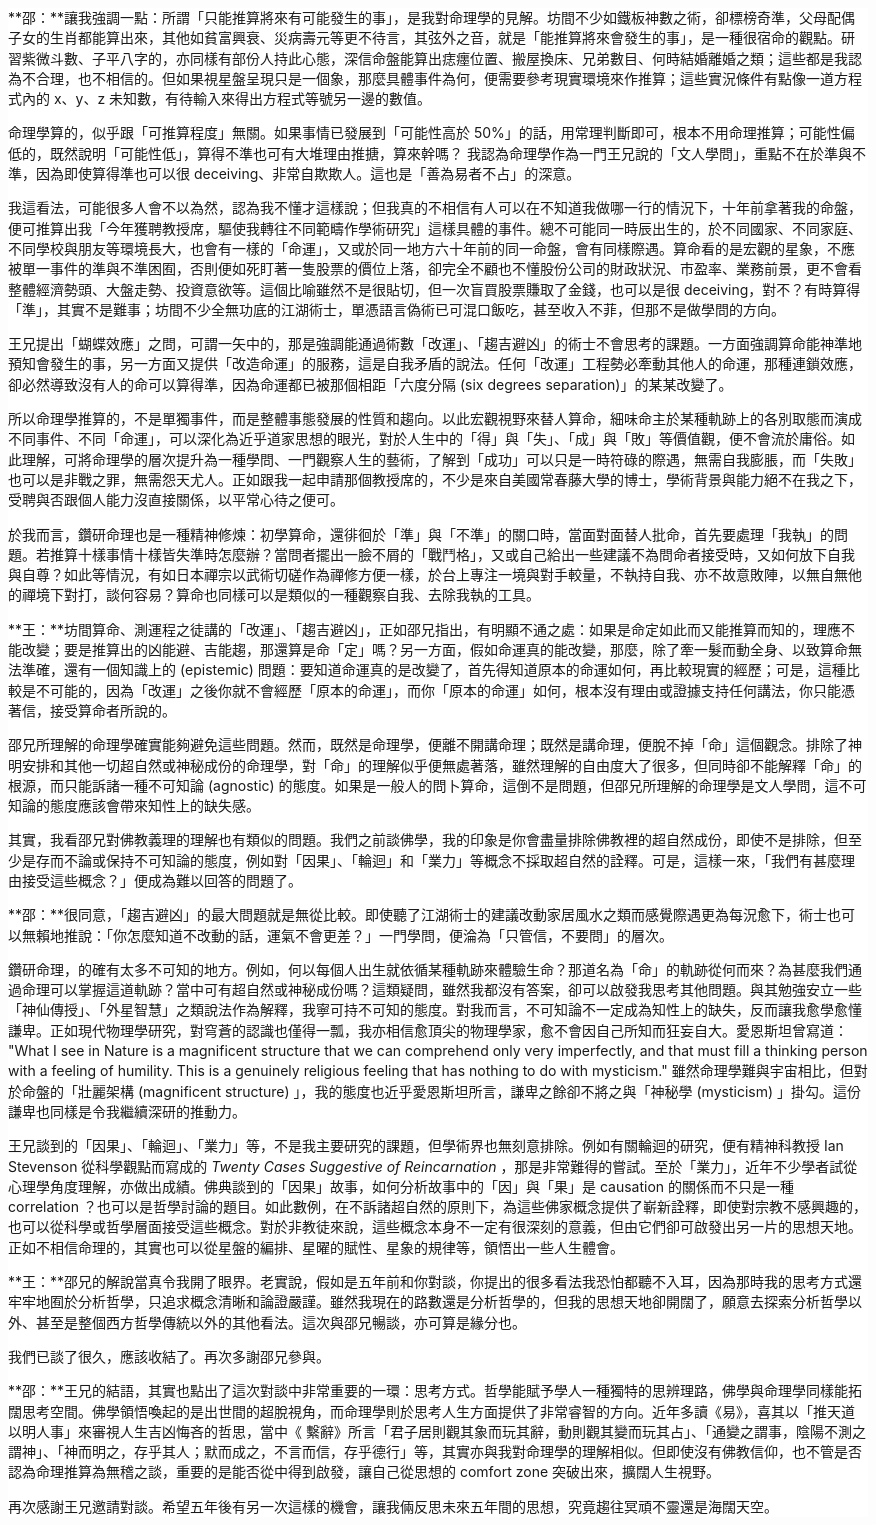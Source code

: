 **邵：**讓我強調一點：所謂「只能推算將來有可能發生的事」，是我對命理學的見解。坊間不少如鐵板神數之術，卻標榜奇準，父母配偶子女的生肖都能算出來，其他如貧富興衰、災病壽元等更不待言，其弦外之音，就是「能推算將來會發生的事」，是一種很宿命的觀點。研習紫微斗數、子平八字的，亦同樣有部份人持此心態，深信命盤能算出痣癦位置、搬屋換床、兄弟數目、何時結婚離婚之類；這些都是我認為不合理，也不相信的。但如果視星盤呈現只是一個象，那麼具體事件為何，便需要參考現實環境來作推算；這些實況條件有點像一道方程式內的 x、y、z 未知數，有待輸入來得出方程式等號另一邊的數值。

命理學算的，似乎跟「可推算程度」無關。如果事情已發展到「可能性高於 50%」的話，用常理判斷即可，根本不用命理推算；可能性偏低的，既然說明「可能性低」，算得不準也可有大堆理由推搪，算來幹嗎？ 我認為命理學作為一門王兄說的「文人學問」，重點不在於準與不準，因為即使算得準也可以很 deceiving、非常自欺欺人。這也是「善為易者不占」的深意。

我這看法，可能很多人會不以為然，認為我不懂才這樣說；但我真的不相信有人可以在不知道我做哪一行的情況下，十年前拿著我的命盤，便可推算出我「今年獲聘教授席，驅使我轉往不同範疇作學術研究」這樣具體的事件。總不可能同一時辰出生的，於不同國家、不同家庭、不同學校與朋友等環境長大，也會有一樣的「命運」，又或於同一地方六十年前的同一命盤，會有同樣際遇。算命看的是宏觀的星象，不應被單一事件的準與不準困囿，否則便如死盯著一隻股票的價位上落，卻完全不顧也不懂股份公司的財政狀況、市盈率、業務前景，更不會看整體經濟勢頭、大盤走勢、投資意欲等。這個比喻雖然不是很貼切，但一次盲買股票賺取了金錢，也可以是很 deceiving，對不？有時算得「準」，其實不是難事；坊間不少全無功底的江湖術士，單憑語言偽術已可混口飯吃，甚至收入不菲，但那不是做學問的方向。

王兄提出「蝴蝶效應」之問，可謂一矢中的，那是強調能通過術數「改運」、「趨吉避凶」的術士不會思考的課題。一方面強調算命能神準地預知會發生的事，另一方面又提供「改造命運」的服務，這是自我矛盾的說法。任何「改運」工程勢必牽動其他人的命運，那種連鎖效應，卻必然導致沒有人的命可以算得準，因為命運都已被那個相距「六度分隔 (six degrees separation)」的某某改變了。

所以命理學推算的，不是單獨事件，而是整體事態發展的性質和趨向。以此宏觀視野來替人算命，細味命主於某種軌跡上的各別取態而演成不同事件、不同「命運」，可以深化為近乎道家思想的眼光，對於人生中的「得」與「失」、「成」與「敗」等價值觀，便不會流於庸俗。如此理解，可將命理學的層次提升為一種學問、一門觀察人生的藝術，了解到「成功」可以只是一時符碌的際遇，無需自我膨脹，而「失敗」也可以是非戰之罪，無需怨天尤人。正如跟我一起申請那個教授席的，不少是來自美國常春藤大學的博士，學術背景與能力絕不在我之下，受聘與否跟個人能力沒直接關係，以平常心待之便可。

於我而言，鑽研命理也是一種精神修煉：初學算命，還徘徊於「準」與「不準」的關口時，當面對面替人批命，首先要處理「我執」的問題。若推算十樣事情十樣皆失準時怎麼辦？當問者擺出一臉不屑的「戰鬥格」，又或自己給出一些建議不為問命者接受時，又如何放下自我與自尊？如此等情況，有如日本禪宗以武術切磋作為禪修方便一樣，於台上專注一境與對手較量，不執持自我、亦不故意敗陣，以無自無他的禪境下對打，談何容易？算命也同樣可以是類似的一種觀察自我、去除我執的工具。

**王：**坊間算命、測運程之徒講的「改運」、「趨吉避凶」，正如邵兄指出，有明顯不通之處：如果是命定如此而又能推算而知的，理應不能改變；要是推算出的凶能避、吉能趨，那還算是命「定」嗎？另一方面，假如命運真的能改變，那麼，除了牽一髮而動全身、以致算命無法準確，還有一個知識上的 (epistemic) 問題：要知道命運真的是改變了，首先得知道原本的命運如何，再比較現實的經歷；可是，這種比較是不可能的，因為「改運」之後你就不會經歷「原本的命運」，而你「原本的命運」如何，根本沒有理由或證據支持任何講法，你只能憑著信，接受算命者所說的。

邵兄所理解的命理學確實能夠避免這些問題。然而，既然是命理學，便離不開講命理；既然是講命理，便脫不掉「命」這個觀念。排除了神明安排和其他一切超自然或神秘成份的命理學，對「命」的理解似乎便無處著落，雖然理解的自由度大了很多，但同時卻不能解釋「命」的根源，而只能訴諸一種不可知論 (agnostic) 的態度。如果是一般人的問卜算命，這倒不是問題，但邵兄所理解的命理學是文人學問，這不可知論的態度應該會帶來知性上的缺失感。

其實，我看邵兄對佛教義理的理解也有類似的問題。我們之前談佛學，我的印象是你會盡量排除佛教裡的超自然成份，即使不是排除，但至少是存而不論或保持不可知論的態度，例如對「因果」、「輪迴」和「業力」等概念不採取超自然的詮釋。可是，這樣一來，「我們有甚麼理由接受這些概念？」便成為難以回答的問題了。

**邵：**很同意，「趨吉避凶」的最大問題就是無從比較。即使聽了江湖術士的建議改動家居風水之類而感覺際遇更為每況愈下，術士也可以無賴地推說：「你怎麼知道不改動的話，運氣不會更差？」一門學問，便淪為「只管信，不要問」的層次。

鑽研命理，的確有太多不可知的地方。例如，何以每個人出生就依循某種軌跡來體驗生命？那道名為「命」的軌跡從何而來？為甚麼我們通過命理可以掌握這道軌跡？當中可有超自然或神秘成份嗎？這類疑問，雖然我都沒有答案，卻可以啟發我思考其他問題。與其勉強安立一些「神仙傳授」、「外星智慧」之類說法作為解釋，我寧可持不可知的態度。對我而言，不可知論不一定成為知性上的缺失，反而讓我愈學愈懂謙卑。正如現代物理學研究，對穹蒼的認識也僅得一瓢，我亦相信愈頂尖的物理學家，愈不會因自己所知而狂妄自大。愛恩斯坦曾寫道： "What I see in Nature is a magnificent structure that we can comprehend only very imperfectly, and that must fill a thinking person with a feeling of humility. This is a genuinely religious feeling that has nothing to do with mysticism." 雖然命理學難與宇宙相比，但對於命盤的「壯麗架構 (magnificent structure) 」，我的態度也近乎愛恩斯坦所言，謙卑之餘卻不將之與「神秘學 (mysticism) 」掛勾。這份謙卑也同樣是令我繼續深研的推動力。

王兄談到的「因果」、「輪迴」、「業力」等，不是我主要研究的課題，但學術界也無刻意排除。例如有關輪迴的研究，便有精神科教授 Ian Stevenson 從科學觀點而寫成的 _Twenty Cases Suggestive of Reincarnation_ ，那是非常難得的嘗試。至於「業力」，近年不少學者試從心理學角度理解，亦做出成績。佛典談到的「因果」故事，如何分析故事中的「因」與「果」是 causation 的關係而不只是一種 correlation ？也可以是哲學討論的題目。如此數例，在不訴諸超自然的原則下，為這些佛家概念提供了嶄新詮釋，即使對宗教不感興趣的，也可以從科學或哲學層面接受這些概念。對於非教徒來說，這些概念本身不一定有很深刻的意義，但由它們卻可啟發出另一片的思想天地。正如不相信命理的，其實也可以從星盤的編排、星曜的賦性、星象的規律等，領悟出一些人生體會。

**王：**邵兄的解說當真令我開了眼界。老實說，假如是五年前和你對談，你提出的很多看法我恐怕都聽不入耳，因為那時我的思考方式還牢牢地囿於分析哲學，只追求概念清晰和論證嚴謹。雖然我現在的路數還是分析哲學的，但我的思想天地卻開闊了，願意去探索分析哲學以外、甚至是整個西方哲學傳統以外的其他看法。這次與邵兄暢談，亦可算是緣分也。

我們已談了很久，應該收結了。再次多謝邵兄參與。

**邵：**王兄的結語，其實也點出了這次對談中非常重要的一環：思考方式。哲學能賦予學人一種獨特的思辨理路，佛學與命理學同樣能拓闊思考空間。佛學領悟喚起的是出世間的超脫視角，而命理學則於思考人生方面提供了非常睿智的方向。近年多讀《易》，喜其以「推天道以明人事」來審視人生吉凶悔吝的哲思，當中《 繫辭》所言「君子居則觀其象而玩其辭，動則觀其變而玩其占」、「通變之謂事，陰陽不測之謂神」、「神而明之，存乎其人；默而成之，不言而信，存乎德行」等，其實亦與我對命理學的理解相似。但即使沒有佛教信仰，也不管是否認為命理推算為無稽之談，重要的是能否從中得到啟發，讓自己從思想的 comfort zone 突破出來，擴闊人生視野。

再次感謝王兄邀請對談。希望五年後有另一次這樣的機會，讓我倆反思未來五年間的思想，究竟趨往冥頑不靈還是海闊天空。